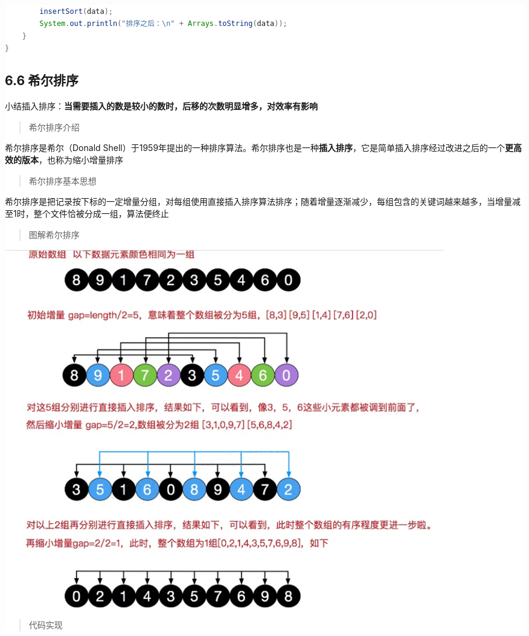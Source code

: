 ```java
        insertSort(data);
        System.out.println("排序之后：\n" + Arrays.toString(data));
    }
}
```

## 6.6 希尔排序

小结插入排序：**当需要插入的数是较小的数时，后移的次数明显增多，对效率有影响**

> 希尔排序介绍

希尔排序是希尔（Donald Shell）于1959年提出的一种排序算法。希尔排序也是一种**插入排序**，它是简单插入排序经过改进之后的一个**更高效的版本**，也称为缩小增量排序

>  希尔排序基本思想

希尔排序是把记录按下标的一定增量分组，对每组使用直接插入排序算法排序；随着增量逐渐减少，每组包含的关键词越来越多，当增量减至1时，整个文件恰被分成一组，算法便终止

> 图解希尔排序

![image-20211118101555244](Java数据结构和算法.assets/image-20211118101555244.png)

> 代码实现
